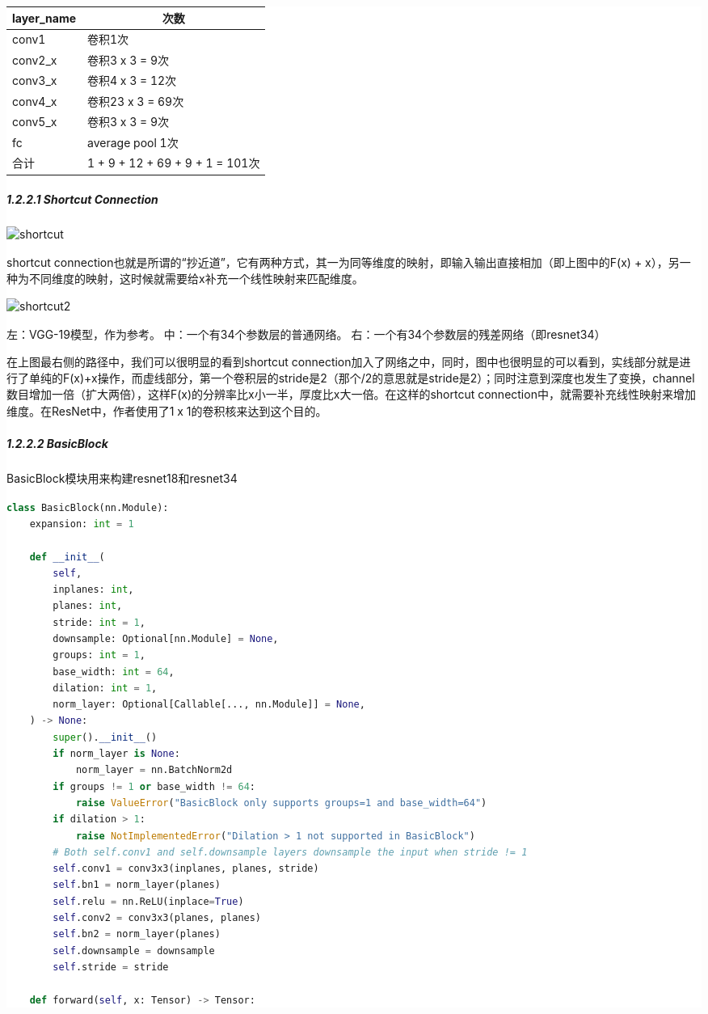 | layer_name | 次数                            |
| ---------- | ------------------------------- |
| conv1      | 卷积1次                         |
| conv2_x    | 卷积3 x 3 = 9次                 |
| conv3_x    | 卷积4 x 3 = 12次                |
| conv4_x    | 卷积23 x 3 = 69次               |
| conv5_x    | 卷积3 x 3 = 9次                 |
| fc         | average pool 1次                |
| 合计       | 1 + 9 + 12 + 69 + 9 + 1 = 101次 |

##### 1.2.2.1 Shortcut Connection

![shortcut](./images/ch04/shortcut.jpg)

shortcut connection也就是所谓的“抄近道”，它有两种方式，其一为同等维度的映射，即输入输出直接相加（即上图中的F(x) + x），另一种为不同维度的映射，这时候就需要给x补充一个线性映射来匹配维度。

![shortcut2](./images/ch04/shortcut2.jpg)

左：VGG-19模型，作为参考。 中：一个有34个参数层的普通网络。 右：一个有34个参数层的残差网络（即resnet34）

在上图最右侧的路径中，我们可以很明显的看到shortcut connection加入了网络之中，同时，图中也很明显的可以看到，实线部分就是进行了单纯的F(x)+x操作，而虚线部分，第一个卷积层的stride是2（那个/2的意思就是stride是2）；同时注意到深度也发生了变换，channel数目增加一倍（扩大两倍），这样F(x)的分辨率比x小一半，厚度比x大一倍。在这样的shortcut connection中，就需要补充线性映射来增加维度。在ResNet中，作者使用了1 x 1的卷积核来达到这个目的。

##### 1.2.2.2 BasicBlock

BasicBlock模块用来构建resnet18和resnet34

```python
class BasicBlock(nn.Module):
    expansion: int = 1

    def __init__(
        self,
        inplanes: int,
        planes: int,
        stride: int = 1,
        downsample: Optional[nn.Module] = None,
        groups: int = 1,
        base_width: int = 64,
        dilation: int = 1,
        norm_layer: Optional[Callable[..., nn.Module]] = None,
    ) -> None:
        super().__init__()
        if norm_layer is None:
            norm_layer = nn.BatchNorm2d
        if groups != 1 or base_width != 64:
            raise ValueError("BasicBlock only supports groups=1 and base_width=64")
        if dilation > 1:
            raise NotImplementedError("Dilation > 1 not supported in BasicBlock")
        # Both self.conv1 and self.downsample layers downsample the input when stride != 1
        self.conv1 = conv3x3(inplanes, planes, stride)
        self.bn1 = norm_layer(planes)
        self.relu = nn.ReLU(inplace=True)
        self.conv2 = conv3x3(planes, planes)
        self.bn2 = norm_layer(planes)
        self.downsample = downsample
        self.stride = stride

    def forward(self, x: Tensor) -> Tensor:
```